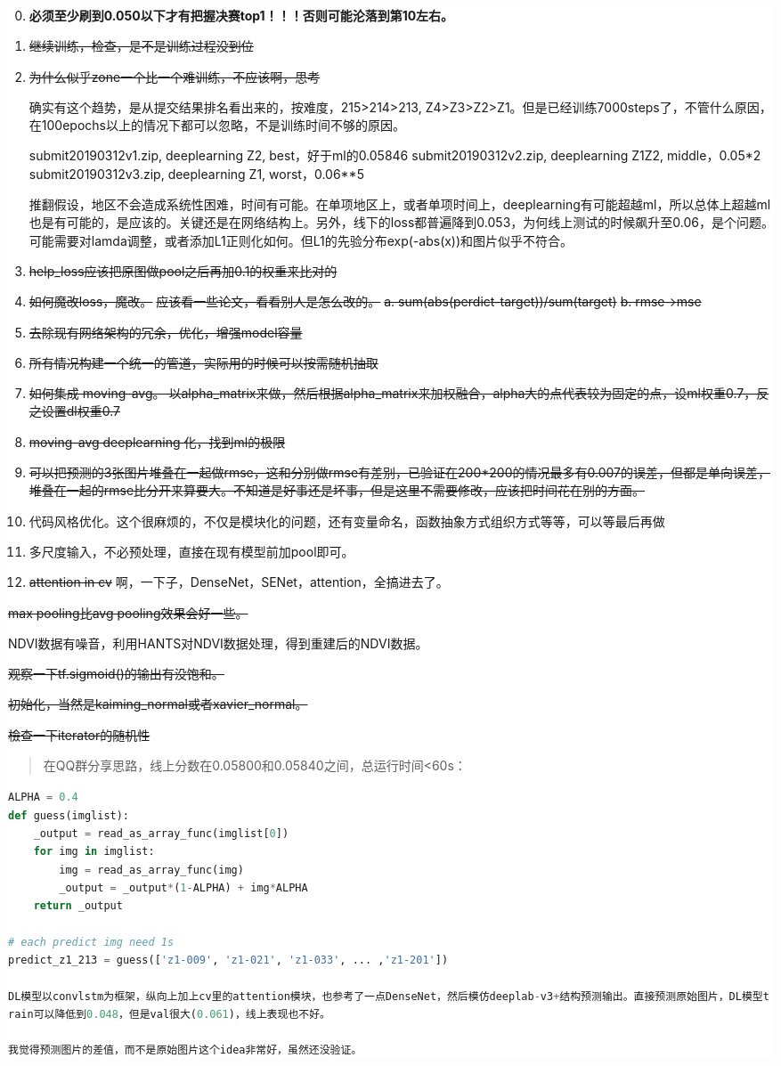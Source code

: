0. **必须至少刷到0.050以下才有把握决赛top1！！！否则可能沦落到第10左右。**

1. ~~继续训练，检查，是不是训练过程没到位~~

2. ~~为什么似乎zone一个比一个难训练，不应该啊，思考~~

   确实有这个趋势，是从提交结果排名看出来的，按难度，215>214>213, Z4>Z3>Z2>Z1。但是已经训练7000steps了，不管什么原因，在100epochs以上的情况下都可以忽略，不是训练时间不够的原因。

   submit20190312v1.zip, deeplearning Z2, best，好于ml的0.05846
   submit20190312v2.zip, deeplearning Z1Z2, middle，0.05\*2
   submit20190312v3.zip, deeplearning Z1, worst，0.06\*\*5

   推翻假设，地区不会造成系统性困难，时间有可能。在单项地区上，或者单项时间上，deeplearning有可能超越ml，所以总体上超越ml也是有可能的，是应该的。关键还是在网络结构上。另外，线下的loss都普遍降到0.053，为何线上测试的时候飙升至0.06，是个问题。可能需要对lamda调整，或者添加L1正则化如何。但L1的先验分布exp(-abs(x))和图片似乎不符合。

3. ~~help_loss应该把原图做pool之后再加0.1的权重来比对的~~
4. ~~如何魔改loss，魔改。~~
   ~~应该看一些论文，看看别人是怎么改的。~~
   ~~a. sum(abs(perdict-target))/sum(target)~~
   ~~b. rmse->mse~~

5. ~~去除现有网络架构的冗余，优化，增强model容量~~
6. ~~所有情况构建一个统一的管道，实际用的时候可以按需随机抽取~~
7. ~~如何集成 moving-avg。
   以alpha_matrix来做，然后根据alpha_matrix来加权融合，alpha大的点代表较为固定的点，设ml权重0.7，反之设置dl权重0.7~~
8. ~~moving-avg deeplearning 化，找到ml的极限~~
9. ~~可以把预测的3张图片堆叠在一起做rmse，这和分别做rmse有差别，已验证在200*200的情况最多有0.007的误差，但都是单向误差，堆叠在一起的rmse比分开来算要大。不知道是好事还是坏事，但是这里不需要修改，应该把时间花在别的方面。~~
10. 代码风格优化。这个很麻烦的，不仅是模块化的问题，还有变量命名，函数抽象方式组织方式等等，可以等最后再做
11. 多尺度输入，不必预处理，直接在现有模型前加pool即可。
12. ~~attention in cv~~
    啊，一下子，DenseNet，SENet，attention，全搞进去了。


~~max pooling比avg pooling效果会好一些。~~

NDVI数据有噪音，利用HANTS对NDVI数据处理，得到重建后的NDVI数据。

~~观察一下tf.sigmoid()的输出有没饱和。~~

~~初始化，当然是kaiming_normal或者xavier_normal。~~

~~檢查一下iterator的随机性~~


> 在QQ群分享思路，线上分数在0.05800和0.05840之间，总运行时间<60s：
```python
ALPHA = 0.4
def guess(imglist):
    _output = read_as_array_func(imglist[0])
    for img in imglist:
        img = read_as_array_func(img)
        _output = _output*(1-ALPHA) + img*ALPHA
    return _output

# each predict img need 1s
predict_z1_213 = guess(['z1-009', 'z1-021', 'z1-033', ... ,'z1-201'])

DL模型以convlstm为框架，纵向上加上cv里的attention模块，也参考了一点DenseNet，然后模仿deeplab-v3+结构预测输出。直接预测原始图片，DL模型train可以降低到0.048，但是val很大(0.061)，线上表现也不好。

我觉得预测图片的差值，而不是原始图片这个idea非常好，虽然还没验证。
```
